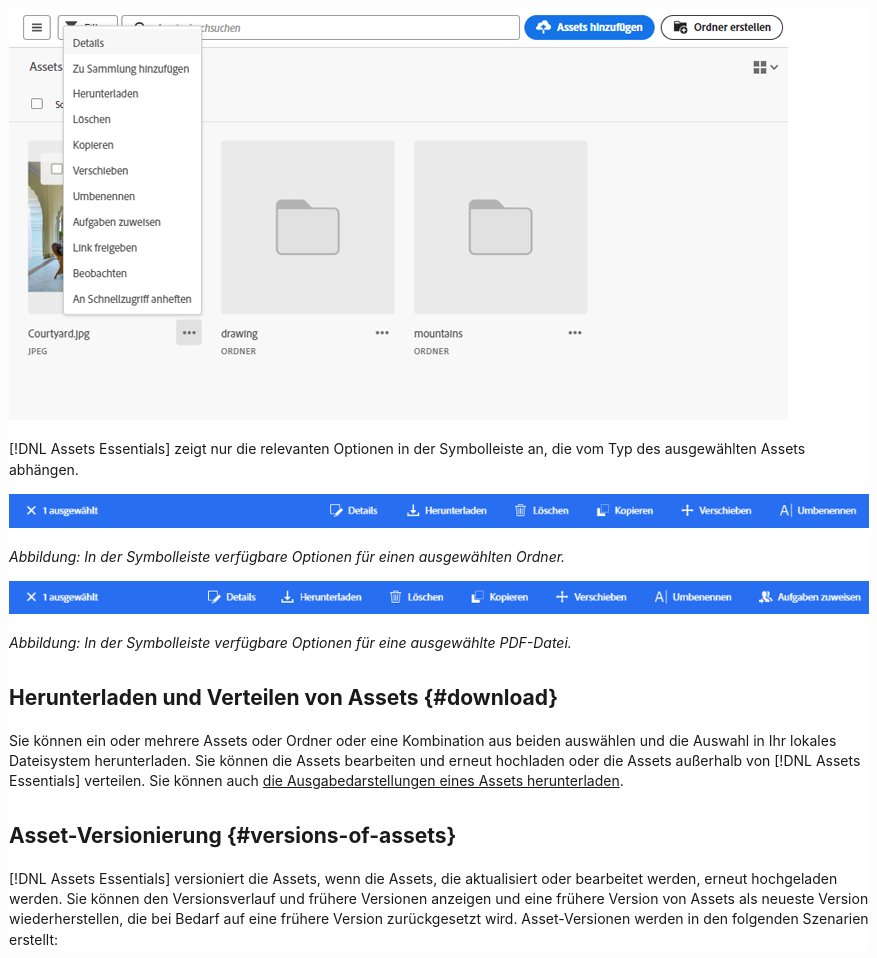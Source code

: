 ![Optionen für die Asset-Miniaturansicht zum Verwalten eines Assets](assets/options-on-thumbnail.png)

[!DNL Assets Essentials] zeigt nur die relevanten Optionen in der Symbolleiste an, die vom Typ des ausgewählten Assets abhängen.

![Symbolleistenoptionen bei der Auswahl eines Assets](assets/toolbar-folder-selected.png)

*Abbildung: In der Symbolleiste verfügbare Optionen für einen ausgewählten Ordner.*

![Symbolleistenoptionen bei der Auswahl eines Assets](assets/toolbar-pdf-selected.png)

*Abbildung: In der Symbolleiste verfügbare Optionen für eine ausgewählte PDF-Datei.*

## Herunterladen und Verteilen von Assets {#download}

Sie können ein oder mehrere Assets oder Ordner oder eine Kombination aus beiden auswählen und die Auswahl in Ihr lokales Dateisystem herunterladen. Sie können die Assets bearbeiten und erneut hochladen oder die Assets außerhalb von [!DNL Assets Essentials] verteilen. Sie können auch [die Ausgabedarstellungen eines Assets herunterladen](/help/using/add-delete.md#renditions).

## Asset-Versionierung {#versions-of-assets}



[!DNL Assets Essentials] versioniert die Assets, wenn die Assets, die aktualisiert oder bearbeitet werden, erneut hochgeladen werden. Sie können den Versionsverlauf und frühere Versionen anzeigen und eine frühere Version von Assets als neueste Version wiederherstellen, die bei Bedarf auf eine frühere Version zurückgesetzt wird. Asset-Versionen werden in den folgenden Szenarien erstellt:
